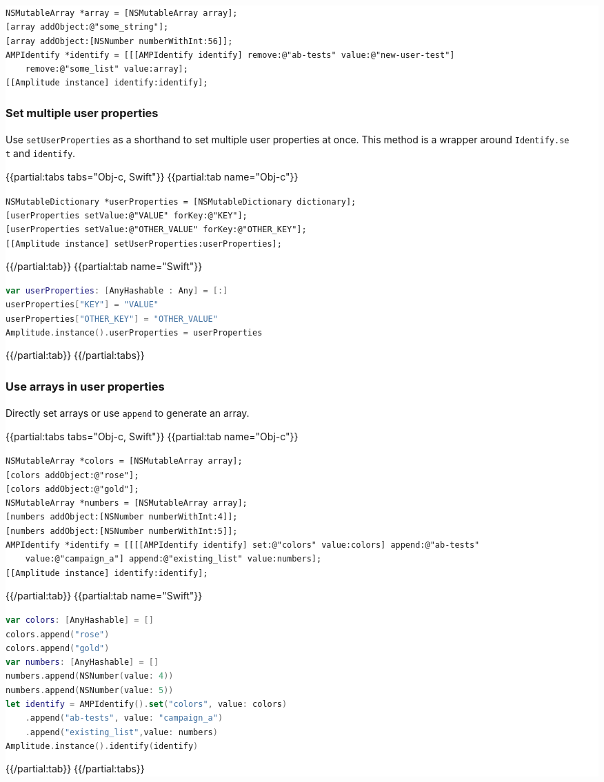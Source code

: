 ```objc
NSMutableArray *array = [NSMutableArray array];
[array addObject:@"some_string"];
[array addObject:[NSNumber numberWithInt:56]];
AMPIdentify *identify = [[[AMPIdentify identify] remove:@"ab-tests" value:@"new-user-test"]
    remove:@"some_list" value:array];
[[Amplitude instance] identify:identify];
```

### Set multiple user properties

Use `setUserProperties` as a shorthand to set multiple user properties at once. This method is a wrapper around `Identify.set` and `identify`.

{{partial:tabs tabs="Obj-c, Swift"}}
{{partial:tab name="Obj-c"}}
```objc
NSMutableDictionary *userProperties = [NSMutableDictionary dictionary];
[userProperties setValue:@"VALUE" forKey:@"KEY"];
[userProperties setValue:@"OTHER_VALUE" forKey:@"OTHER_KEY"];
[[Amplitude instance] setUserProperties:userProperties];
```
{{/partial:tab}}
{{partial:tab name="Swift"}}
```swift
var userProperties: [AnyHashable : Any] = [:]
userProperties["KEY"] = "VALUE"
userProperties["OTHER_KEY"] = "OTHER_VALUE"
Amplitude.instance().userProperties = userProperties
```
{{/partial:tab}}
{{/partial:tabs}}

### Use arrays in user properties

Directly set arrays or use `append` to generate an array.

{{partial:tabs tabs="Obj-c, Swift"}}
{{partial:tab name="Obj-c"}}
```objc
NSMutableArray *colors = [NSMutableArray array];
[colors addObject:@"rose"];
[colors addObject:@"gold"];
NSMutableArray *numbers = [NSMutableArray array];
[numbers addObject:[NSNumber numberWithInt:4]];
[numbers addObject:[NSNumber numberWithInt:5]];
AMPIdentify *identify = [[[[AMPIdentify identify] set:@"colors" value:colors] append:@"ab-tests"
    value:@"campaign_a"] append:@"existing_list" value:numbers];
[[Amplitude instance] identify:identify];
```
{{/partial:tab}}
{{partial:tab name="Swift"}}
```swift
var colors: [AnyHashable] = []
colors.append("rose")
colors.append("gold")
var numbers: [AnyHashable] = []
numbers.append(NSNumber(value: 4))
numbers.append(NSNumber(value: 5))
let identify = AMPIdentify().set("colors", value: colors)
    .append("ab-tests", value: "campaign_a")
    .append("existing_list",value: numbers)
Amplitude.instance().identify(identify)
```
{{/partial:tab}}
{{/partial:tabs}}
